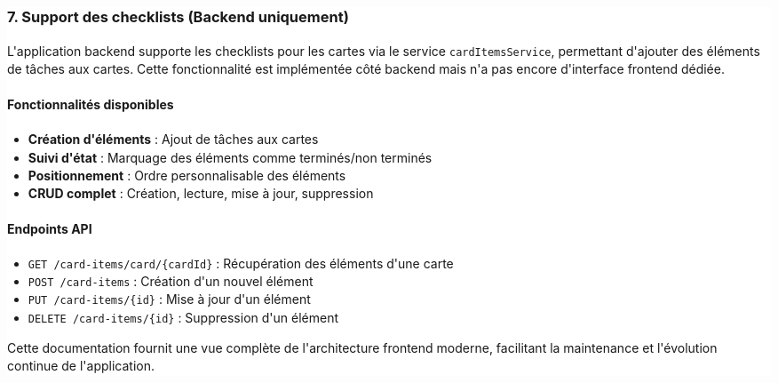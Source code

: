 ### 7. Support des checklists (Backend uniquement)

L'application backend supporte les checklists pour les cartes via le service `cardItemsService`, permettant d'ajouter des éléments de tâches aux cartes. Cette fonctionnalité est implémentée côté backend mais n'a pas encore d'interface frontend dédiée.

#### Fonctionnalités disponibles

- **Création d'éléments** : Ajout de tâches aux cartes
- **Suivi d'état** : Marquage des éléments comme terminés/non terminés
- **Positionnement** : Ordre personnalisable des éléments
- **CRUD complet** : Création, lecture, mise à jour, suppression

#### Endpoints API

- `GET /card-items/card/{cardId}` : Récupération des éléments d'une carte
- `POST /card-items` : Création d'un nouvel élément
- `PUT /card-items/{id}` : Mise à jour d'un élément
- `DELETE /card-items/{id}` : Suppression d'un élément

Cette documentation fournit une vue complète de l'architecture frontend moderne, facilitant la maintenance et l'évolution continue de l'application.
